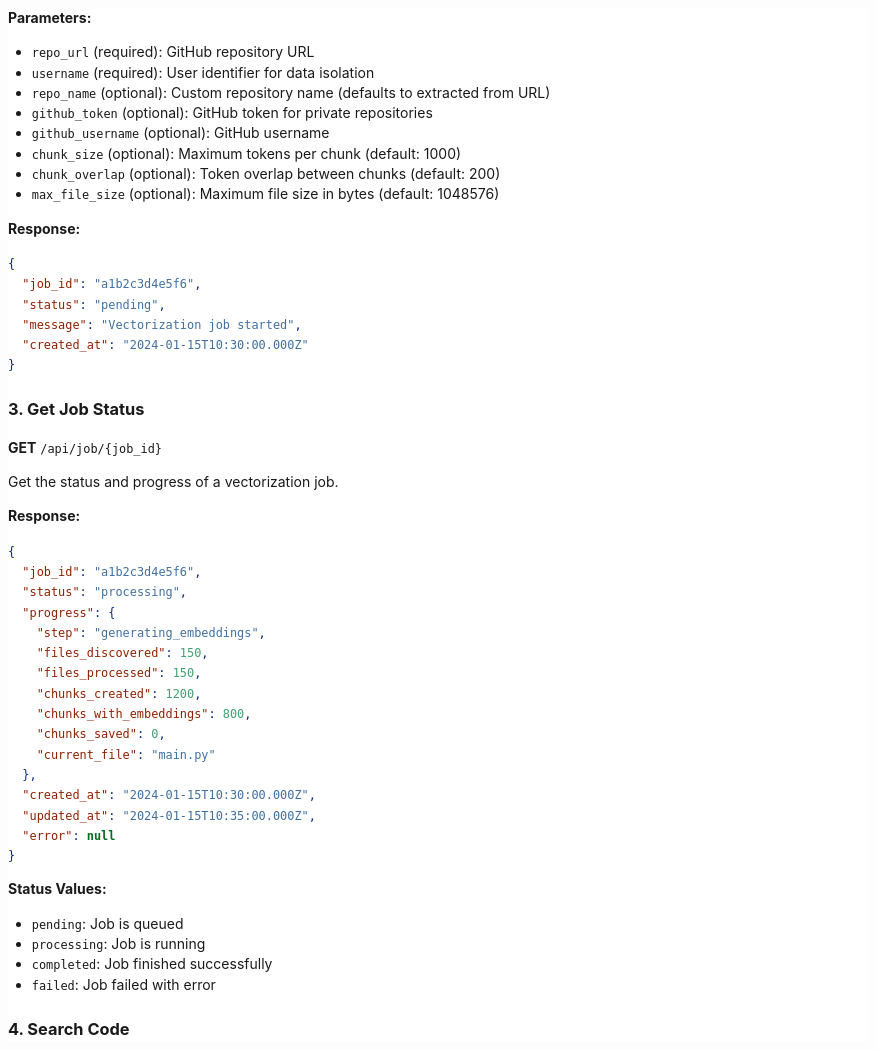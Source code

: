 **Parameters:**
- `repo_url` (required): GitHub repository URL
- `username` (required): User identifier for data isolation
- `repo_name` (optional): Custom repository name (defaults to extracted from URL)
- `github_token` (optional): GitHub token for private repositories
- `github_username` (optional): GitHub username
- `chunk_size` (optional): Maximum tokens per chunk (default: 1000)
- `chunk_overlap` (optional): Token overlap between chunks (default: 200)
- `max_file_size` (optional): Maximum file size in bytes (default: 1048576)

**Response:**
```json
{
  "job_id": "a1b2c3d4e5f6",
  "status": "pending",
  "message": "Vectorization job started",
  "created_at": "2024-01-15T10:30:00.000Z"
}
```

### 3. Get Job Status

**GET** `/api/job/{job_id}`

Get the status and progress of a vectorization job.

**Response:**
```json
{
  "job_id": "a1b2c3d4e5f6",
  "status": "processing",
  "progress": {
    "step": "generating_embeddings",
    "files_discovered": 150,
    "files_processed": 150,
    "chunks_created": 1200,
    "chunks_with_embeddings": 800,
    "chunks_saved": 0,
    "current_file": "main.py"
  },
  "created_at": "2024-01-15T10:30:00.000Z",
  "updated_at": "2024-01-15T10:35:00.000Z",
  "error": null
}
```

**Status Values:**
- `pending`: Job is queued
- `processing`: Job is running
- `completed`: Job finished successfully
- `failed`: Job failed with error

### 4. Search Code

